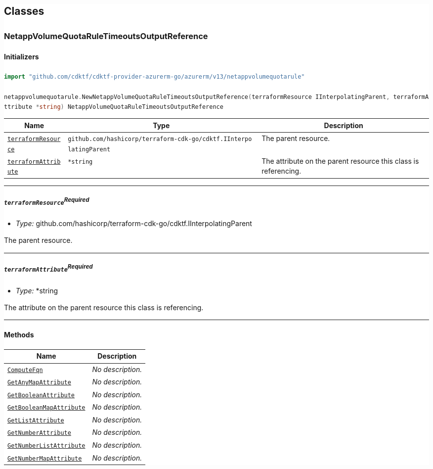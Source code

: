 ## Classes <a name="Classes" id="Classes"></a>

### NetappVolumeQuotaRuleTimeoutsOutputReference <a name="NetappVolumeQuotaRuleTimeoutsOutputReference" id="@cdktf/provider-azurerm.netappVolumeQuotaRule.NetappVolumeQuotaRuleTimeoutsOutputReference"></a>

#### Initializers <a name="Initializers" id="@cdktf/provider-azurerm.netappVolumeQuotaRule.NetappVolumeQuotaRuleTimeoutsOutputReference.Initializer"></a>

```go
import "github.com/cdktf/cdktf-provider-azurerm-go/azurerm/v13/netappvolumequotarule"

netappvolumequotarule.NewNetappVolumeQuotaRuleTimeoutsOutputReference(terraformResource IInterpolatingParent, terraformAttribute *string) NetappVolumeQuotaRuleTimeoutsOutputReference
```

| **Name** | **Type** | **Description** |
| --- | --- | --- |
| <code><a href="#@cdktf/provider-azurerm.netappVolumeQuotaRule.NetappVolumeQuotaRuleTimeoutsOutputReference.Initializer.parameter.terraformResource">terraformResource</a></code> | <code>github.com/hashicorp/terraform-cdk-go/cdktf.IInterpolatingParent</code> | The parent resource. |
| <code><a href="#@cdktf/provider-azurerm.netappVolumeQuotaRule.NetappVolumeQuotaRuleTimeoutsOutputReference.Initializer.parameter.terraformAttribute">terraformAttribute</a></code> | <code>*string</code> | The attribute on the parent resource this class is referencing. |

---

##### `terraformResource`<sup>Required</sup> <a name="terraformResource" id="@cdktf/provider-azurerm.netappVolumeQuotaRule.NetappVolumeQuotaRuleTimeoutsOutputReference.Initializer.parameter.terraformResource"></a>

- *Type:* github.com/hashicorp/terraform-cdk-go/cdktf.IInterpolatingParent

The parent resource.

---

##### `terraformAttribute`<sup>Required</sup> <a name="terraformAttribute" id="@cdktf/provider-azurerm.netappVolumeQuotaRule.NetappVolumeQuotaRuleTimeoutsOutputReference.Initializer.parameter.terraformAttribute"></a>

- *Type:* *string

The attribute on the parent resource this class is referencing.

---

#### Methods <a name="Methods" id="Methods"></a>

| **Name** | **Description** |
| --- | --- |
| <code><a href="#@cdktf/provider-azurerm.netappVolumeQuotaRule.NetappVolumeQuotaRuleTimeoutsOutputReference.computeFqn">ComputeFqn</a></code> | *No description.* |
| <code><a href="#@cdktf/provider-azurerm.netappVolumeQuotaRule.NetappVolumeQuotaRuleTimeoutsOutputReference.getAnyMapAttribute">GetAnyMapAttribute</a></code> | *No description.* |
| <code><a href="#@cdktf/provider-azurerm.netappVolumeQuotaRule.NetappVolumeQuotaRuleTimeoutsOutputReference.getBooleanAttribute">GetBooleanAttribute</a></code> | *No description.* |
| <code><a href="#@cdktf/provider-azurerm.netappVolumeQuotaRule.NetappVolumeQuotaRuleTimeoutsOutputReference.getBooleanMapAttribute">GetBooleanMapAttribute</a></code> | *No description.* |
| <code><a href="#@cdktf/provider-azurerm.netappVolumeQuotaRule.NetappVolumeQuotaRuleTimeoutsOutputReference.getListAttribute">GetListAttribute</a></code> | *No description.* |
| <code><a href="#@cdktf/provider-azurerm.netappVolumeQuotaRule.NetappVolumeQuotaRuleTimeoutsOutputReference.getNumberAttribute">GetNumberAttribute</a></code> | *No description.* |
| <code><a href="#@cdktf/provider-azurerm.netappVolumeQuotaRule.NetappVolumeQuotaRuleTimeoutsOutputReference.getNumberListAttribute">GetNumberListAttribute</a></code> | *No description.* |
| <code><a href="#@cdktf/provider-azurerm.netappVolumeQuotaRule.NetappVolumeQuotaRuleTimeoutsOutputReference.getNumberMapAttribute">GetNumberMapAttribute</a></code> | *No description.* |